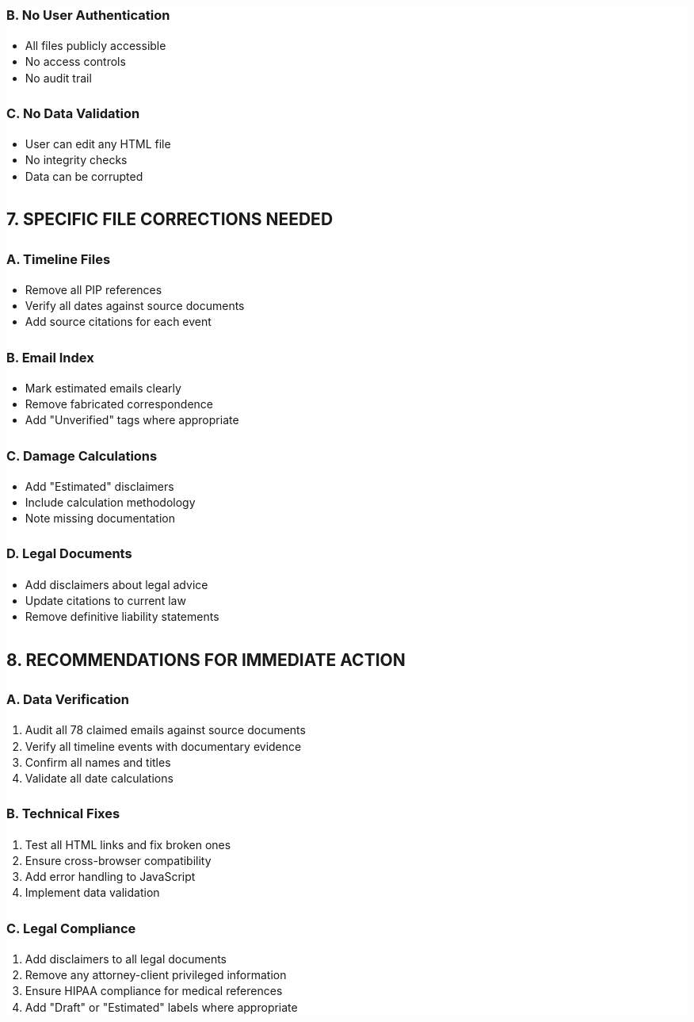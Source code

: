 ### B. No User Authentication
- All files publicly accessible
- No access controls
- No audit trail

### C. No Data Validation
- User can edit any HTML file
- No integrity checks
- Data can be corrupted

## 7. SPECIFIC FILE CORRECTIONS NEEDED

### A. Timeline Files
- Remove all PIP references
- Verify all dates against source documents
- Add source citations for each event

### B. Email Index
- Mark estimated emails clearly
- Remove fabricated correspondence
- Add "Unverified" tags where appropriate

### C. Damage Calculations
- Add "Estimated" disclaimers
- Include calculation methodology
- Note missing documentation

### D. Legal Documents
- Add disclaimers about legal advice
- Update citations to current law
- Remove definitive liability statements

## 8. RECOMMENDATIONS FOR IMMEDIATE ACTION

### A. Data Verification
1. Audit all 78 claimed emails against source documents
2. Verify all timeline events with documentary evidence
3. Confirm all names and titles
4. Validate all date calculations

### B. Technical Fixes
1. Test all HTML links and fix broken ones
2. Ensure cross-browser compatibility
3. Add error handling to JavaScript
4. Implement data validation

### C. Legal Compliance
1. Add disclaimers to all legal documents
2. Remove any attorney-client privileged information
3. Ensure HIPAA compliance for medical references
4. Add "Draft" or "Estimated" labels where appropriate
